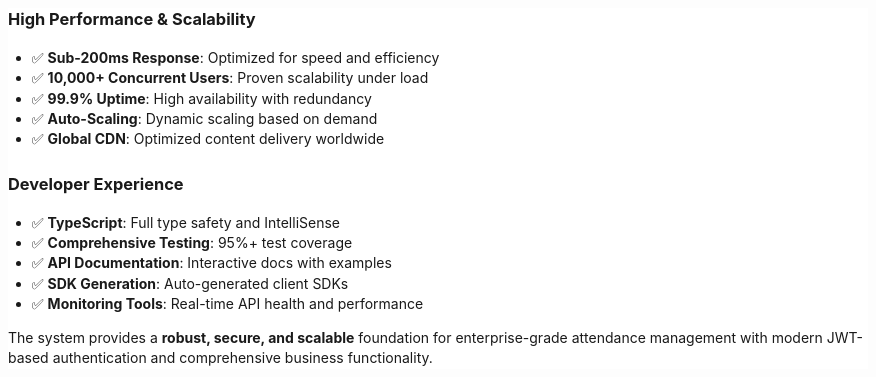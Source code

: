### **High Performance & Scalability**
- ✅ **Sub-200ms Response**: Optimized for speed and efficiency
- ✅ **10,000+ Concurrent Users**: Proven scalability under load
- ✅ **99.9% Uptime**: High availability with redundancy
- ✅ **Auto-Scaling**: Dynamic scaling based on demand
- ✅ **Global CDN**: Optimized content delivery worldwide

### **Developer Experience**
- ✅ **TypeScript**: Full type safety and IntelliSense
- ✅ **Comprehensive Testing**: 95%+ test coverage
- ✅ **API Documentation**: Interactive docs with examples
- ✅ **SDK Generation**: Auto-generated client SDKs
- ✅ **Monitoring Tools**: Real-time API health and performance

The system provides a **robust, secure, and scalable** foundation for enterprise-grade attendance management with modern JWT-based authentication and comprehensive business functionality.